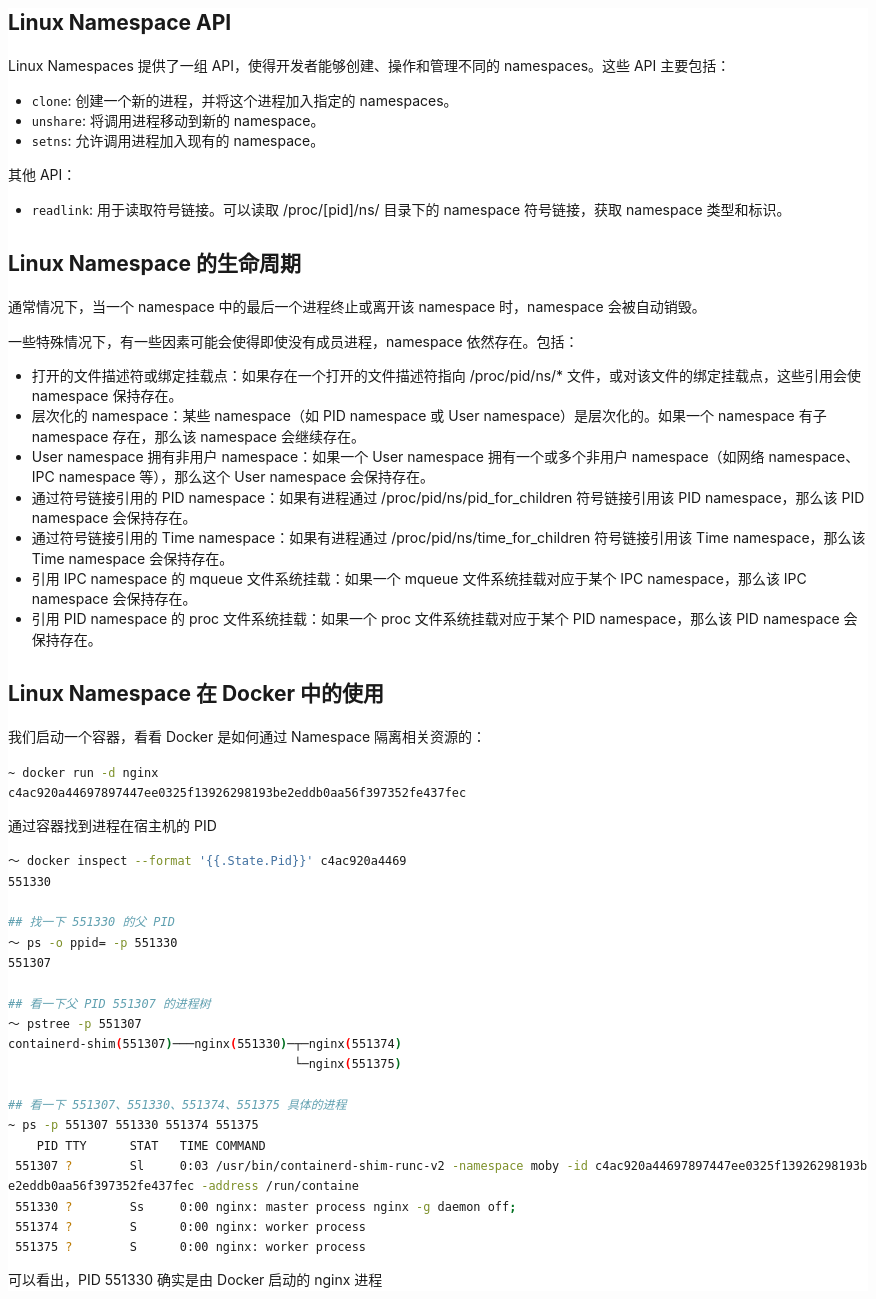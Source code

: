 ## Linux Namespace API

Linux Namespaces 提供了一组 API，使得开发者能够创建、操作和管理不同的 namespaces。这些 API 主要包括：
- `clone`: 创建一个新的进程，并将这个进程加入指定的 namespaces。
- `unshare`: 将调用进程移动到新的 namespace。
- `setns`: 允许调用进程加入现有的 namespace。

其他 API：
- `readlink`: 用于读取符号链接。可以读取 /proc/[pid]/ns/ 目录下的 namespace 符号链接，获取 namespace 类型和标识。

## Linux Namespace 的生命周期
通常情况下，当一个 namespace 中的最后一个进程终止或离开该 namespace 时，namespace 会被自动销毁。

一些特殊情况下，有一些因素可能会使得即使没有成员进程，namespace 依然存在。包括：

- 打开的文件描述符或绑定挂载点：如果存在一个打开的文件描述符指向 /proc/pid/ns/* 文件，或对该文件的绑定挂载点，这些引用会使 namespace 保持存在。
- 层次化的 namespace：某些 namespace（如 PID namespace 或 User namespace）是层次化的。如果一个 namespace 有子 namespace 存在，那么该 namespace 会继续存在。
- User namespace 拥有非用户 namespace：如果一个 User namespace 拥有一个或多个非用户 namespace（如网络 namespace、IPC namespace 等），那么这个 User namespace 会保持存在。
- 通过符号链接引用的 PID namespace：如果有进程通过 /proc/pid/ns/pid_for_children 符号链接引用该 PID namespace，那么该 PID namespace 会保持存在。
- 通过符号链接引用的 Time namespace：如果有进程通过 /proc/pid/ns/time_for_children 符号链接引用该 Time namespace，那么该 Time namespace 会保持存在。
- 引用 IPC namespace 的 mqueue 文件系统挂载：如果一个 mqueue 文件系统挂载对应于某个 IPC namespace，那么该 IPC namespace 会保持存在。
- 引用 PID namespace 的 proc 文件系统挂载：如果一个 proc 文件系统挂载对应于某个 PID namespace，那么该 PID namespace 会保持存在。

## Linux Namespace 在 Docker 中的使用
我们启动一个容器，看看 Docker 是如何通过 Namespace 隔离相关资源的：
```sh {2}
~ docker run -d nginx
c4ac920a44697897447ee0325f13926298193be2eddb0aa56f397352fe437fec
```

通过容器找到进程在宿主机的 PID
```sh
～ docker inspect --format '{{.State.Pid}}' c4ac920a4469
551330

## 找一下 551330 的父 PID
～ ps -o ppid= -p 551330
551307

## 看一下父 PID 551307 的进程树
～ pstree -p 551307
containerd-shim(551307)───nginx(551330)─┬─nginx(551374)
                                        └─nginx(551375)

## 看一下 551307、551330、551374、551375 具体的进程
~ ps -p 551307 551330 551374 551375
    PID TTY      STAT   TIME COMMAND
 551307 ?        Sl     0:03 /usr/bin/containerd-shim-runc-v2 -namespace moby -id c4ac920a44697897447ee0325f13926298193be2eddb0aa56f397352fe437fec -address /run/containe
 551330 ?        Ss     0:00 nginx: master process nginx -g daemon off;
 551374 ?        S      0:00 nginx: worker process
 551375 ?        S      0:00 nginx: worker process
```
可以看出，PID 551330 确实是由 Docker 启动的 nginx 进程
<br/>
